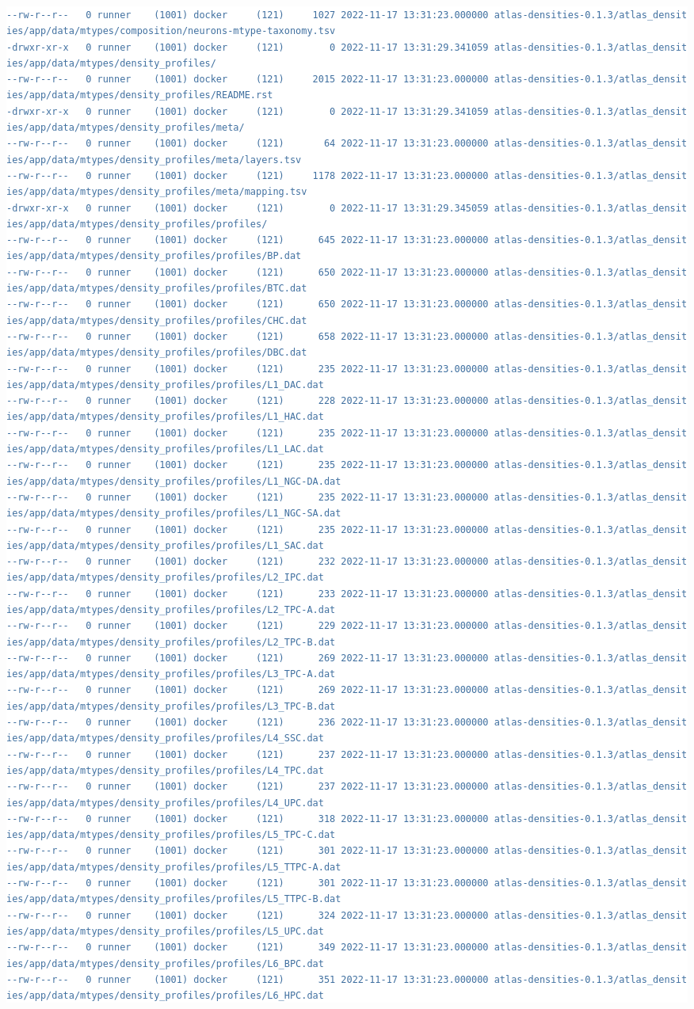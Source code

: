 ```diff
--rw-r--r--   0 runner    (1001) docker     (121)     1027 2022-11-17 13:31:23.000000 atlas-densities-0.1.3/atlas_densities/app/data/mtypes/composition/neurons-mtype-taxonomy.tsv
-drwxr-xr-x   0 runner    (1001) docker     (121)        0 2022-11-17 13:31:29.341059 atlas-densities-0.1.3/atlas_densities/app/data/mtypes/density_profiles/
--rw-r--r--   0 runner    (1001) docker     (121)     2015 2022-11-17 13:31:23.000000 atlas-densities-0.1.3/atlas_densities/app/data/mtypes/density_profiles/README.rst
-drwxr-xr-x   0 runner    (1001) docker     (121)        0 2022-11-17 13:31:29.341059 atlas-densities-0.1.3/atlas_densities/app/data/mtypes/density_profiles/meta/
--rw-r--r--   0 runner    (1001) docker     (121)       64 2022-11-17 13:31:23.000000 atlas-densities-0.1.3/atlas_densities/app/data/mtypes/density_profiles/meta/layers.tsv
--rw-r--r--   0 runner    (1001) docker     (121)     1178 2022-11-17 13:31:23.000000 atlas-densities-0.1.3/atlas_densities/app/data/mtypes/density_profiles/meta/mapping.tsv
-drwxr-xr-x   0 runner    (1001) docker     (121)        0 2022-11-17 13:31:29.345059 atlas-densities-0.1.3/atlas_densities/app/data/mtypes/density_profiles/profiles/
--rw-r--r--   0 runner    (1001) docker     (121)      645 2022-11-17 13:31:23.000000 atlas-densities-0.1.3/atlas_densities/app/data/mtypes/density_profiles/profiles/BP.dat
--rw-r--r--   0 runner    (1001) docker     (121)      650 2022-11-17 13:31:23.000000 atlas-densities-0.1.3/atlas_densities/app/data/mtypes/density_profiles/profiles/BTC.dat
--rw-r--r--   0 runner    (1001) docker     (121)      650 2022-11-17 13:31:23.000000 atlas-densities-0.1.3/atlas_densities/app/data/mtypes/density_profiles/profiles/CHC.dat
--rw-r--r--   0 runner    (1001) docker     (121)      658 2022-11-17 13:31:23.000000 atlas-densities-0.1.3/atlas_densities/app/data/mtypes/density_profiles/profiles/DBC.dat
--rw-r--r--   0 runner    (1001) docker     (121)      235 2022-11-17 13:31:23.000000 atlas-densities-0.1.3/atlas_densities/app/data/mtypes/density_profiles/profiles/L1_DAC.dat
--rw-r--r--   0 runner    (1001) docker     (121)      228 2022-11-17 13:31:23.000000 atlas-densities-0.1.3/atlas_densities/app/data/mtypes/density_profiles/profiles/L1_HAC.dat
--rw-r--r--   0 runner    (1001) docker     (121)      235 2022-11-17 13:31:23.000000 atlas-densities-0.1.3/atlas_densities/app/data/mtypes/density_profiles/profiles/L1_LAC.dat
--rw-r--r--   0 runner    (1001) docker     (121)      235 2022-11-17 13:31:23.000000 atlas-densities-0.1.3/atlas_densities/app/data/mtypes/density_profiles/profiles/L1_NGC-DA.dat
--rw-r--r--   0 runner    (1001) docker     (121)      235 2022-11-17 13:31:23.000000 atlas-densities-0.1.3/atlas_densities/app/data/mtypes/density_profiles/profiles/L1_NGC-SA.dat
--rw-r--r--   0 runner    (1001) docker     (121)      235 2022-11-17 13:31:23.000000 atlas-densities-0.1.3/atlas_densities/app/data/mtypes/density_profiles/profiles/L1_SAC.dat
--rw-r--r--   0 runner    (1001) docker     (121)      232 2022-11-17 13:31:23.000000 atlas-densities-0.1.3/atlas_densities/app/data/mtypes/density_profiles/profiles/L2_IPC.dat
--rw-r--r--   0 runner    (1001) docker     (121)      233 2022-11-17 13:31:23.000000 atlas-densities-0.1.3/atlas_densities/app/data/mtypes/density_profiles/profiles/L2_TPC-A.dat
--rw-r--r--   0 runner    (1001) docker     (121)      229 2022-11-17 13:31:23.000000 atlas-densities-0.1.3/atlas_densities/app/data/mtypes/density_profiles/profiles/L2_TPC-B.dat
--rw-r--r--   0 runner    (1001) docker     (121)      269 2022-11-17 13:31:23.000000 atlas-densities-0.1.3/atlas_densities/app/data/mtypes/density_profiles/profiles/L3_TPC-A.dat
--rw-r--r--   0 runner    (1001) docker     (121)      269 2022-11-17 13:31:23.000000 atlas-densities-0.1.3/atlas_densities/app/data/mtypes/density_profiles/profiles/L3_TPC-B.dat
--rw-r--r--   0 runner    (1001) docker     (121)      236 2022-11-17 13:31:23.000000 atlas-densities-0.1.3/atlas_densities/app/data/mtypes/density_profiles/profiles/L4_SSC.dat
--rw-r--r--   0 runner    (1001) docker     (121)      237 2022-11-17 13:31:23.000000 atlas-densities-0.1.3/atlas_densities/app/data/mtypes/density_profiles/profiles/L4_TPC.dat
--rw-r--r--   0 runner    (1001) docker     (121)      237 2022-11-17 13:31:23.000000 atlas-densities-0.1.3/atlas_densities/app/data/mtypes/density_profiles/profiles/L4_UPC.dat
--rw-r--r--   0 runner    (1001) docker     (121)      318 2022-11-17 13:31:23.000000 atlas-densities-0.1.3/atlas_densities/app/data/mtypes/density_profiles/profiles/L5_TPC-C.dat
--rw-r--r--   0 runner    (1001) docker     (121)      301 2022-11-17 13:31:23.000000 atlas-densities-0.1.3/atlas_densities/app/data/mtypes/density_profiles/profiles/L5_TTPC-A.dat
--rw-r--r--   0 runner    (1001) docker     (121)      301 2022-11-17 13:31:23.000000 atlas-densities-0.1.3/atlas_densities/app/data/mtypes/density_profiles/profiles/L5_TTPC-B.dat
--rw-r--r--   0 runner    (1001) docker     (121)      324 2022-11-17 13:31:23.000000 atlas-densities-0.1.3/atlas_densities/app/data/mtypes/density_profiles/profiles/L5_UPC.dat
--rw-r--r--   0 runner    (1001) docker     (121)      349 2022-11-17 13:31:23.000000 atlas-densities-0.1.3/atlas_densities/app/data/mtypes/density_profiles/profiles/L6_BPC.dat
--rw-r--r--   0 runner    (1001) docker     (121)      351 2022-11-17 13:31:23.000000 atlas-densities-0.1.3/atlas_densities/app/data/mtypes/density_profiles/profiles/L6_HPC.dat
```